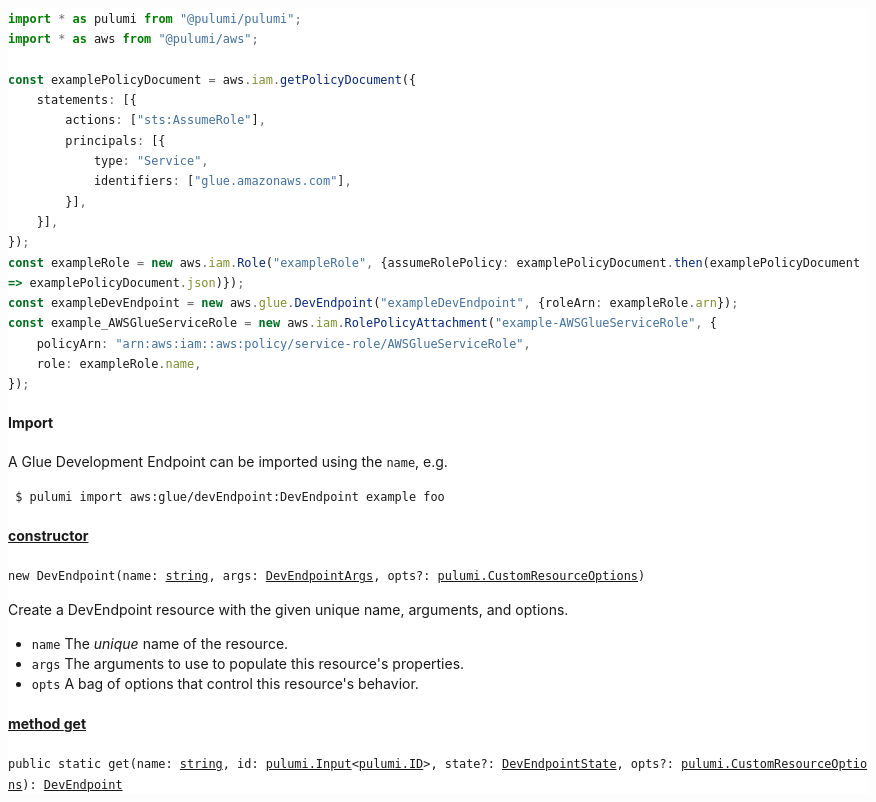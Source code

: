 ```typescript
import * as pulumi from "@pulumi/pulumi";
import * as aws from "@pulumi/aws";

const examplePolicyDocument = aws.iam.getPolicyDocument({
    statements: [{
        actions: ["sts:AssumeRole"],
        principals: [{
            type: "Service",
            identifiers: ["glue.amazonaws.com"],
        }],
    }],
});
const exampleRole = new aws.iam.Role("exampleRole", {assumeRolePolicy: examplePolicyDocument.then(examplePolicyDocument => examplePolicyDocument.json)});
const exampleDevEndpoint = new aws.glue.DevEndpoint("exampleDevEndpoint", {roleArn: exampleRole.arn});
const example_AWSGlueServiceRole = new aws.iam.RolePolicyAttachment("example-AWSGlueServiceRole", {
    policyArn: "arn:aws:iam::aws:policy/service-role/AWSGlueServiceRole",
    role: exampleRole.name,
});
```

#### Import

A Glue Development Endpoint can be imported using the `name`, e.g.

```sh
 $ pulumi import aws:glue/devEndpoint:DevEndpoint example foo
```

<h4 class="pdoc-member-header" id="DevEndpoint-constructor">
<a class="pdoc-child-name" href="https://github.com/pulumi/pulumi-aws/blob/4ce7973445e1b41a7297cc15ad476f490c9f4e1e/sdk/nodejs/glue/devEndpoint.ts#L166"> <b>constructor</b></a>
</h4>


<pre class="highlight"><code><span class='kd'></span><span class='kd'>new</span> DevEndpoint(name: <span class='kd'><a href='https://developer.mozilla.org/en-US/docs/Web/JavaScript/Reference/Global_Objects/String'>string</a></span>, args: <a href='#DevEndpointArgs'>DevEndpointArgs</a>, opts?: <a href='/docs/reference/pkg/nodejs/pulumi/pulumi/#CustomResourceOptions'>pulumi.CustomResourceOptions</a>)</code></pre>


Create a DevEndpoint resource with the given unique name, arguments, and options.

* `name` The _unique_ name of the resource.
* `args` The arguments to use to populate this resource&#39;s properties.
* `opts` A bag of options that control this resource&#39;s behavior.

<h4 class="pdoc-member-header" id="DevEndpoint-get">
<a class="pdoc-child-name" href="https://github.com/pulumi/pulumi-aws/blob/4ce7973445e1b41a7297cc15ad476f490c9f4e1e/sdk/nodejs/glue/devEndpoint.ts#L53">method <b>get</b></a>
</h4>


<pre class="highlight"><code><span class='kd'>public static </span>get(name: <span class='kd'><a href='https://developer.mozilla.org/en-US/docs/Web/JavaScript/Reference/Global_Objects/String'>string</a></span>, id: <a href='/docs/reference/pkg/nodejs/pulumi/pulumi/#Input'>pulumi.Input</a>&lt;<a href='/docs/reference/pkg/nodejs/pulumi/pulumi/#ID'>pulumi.ID</a>&gt;, state?: <a href='#DevEndpointState'>DevEndpointState</a>, opts?: <a href='/docs/reference/pkg/nodejs/pulumi/pulumi/#CustomResourceOptions'>pulumi.CustomResourceOptions</a>): <a href='#DevEndpoint'>DevEndpoint</a></code></pre>
